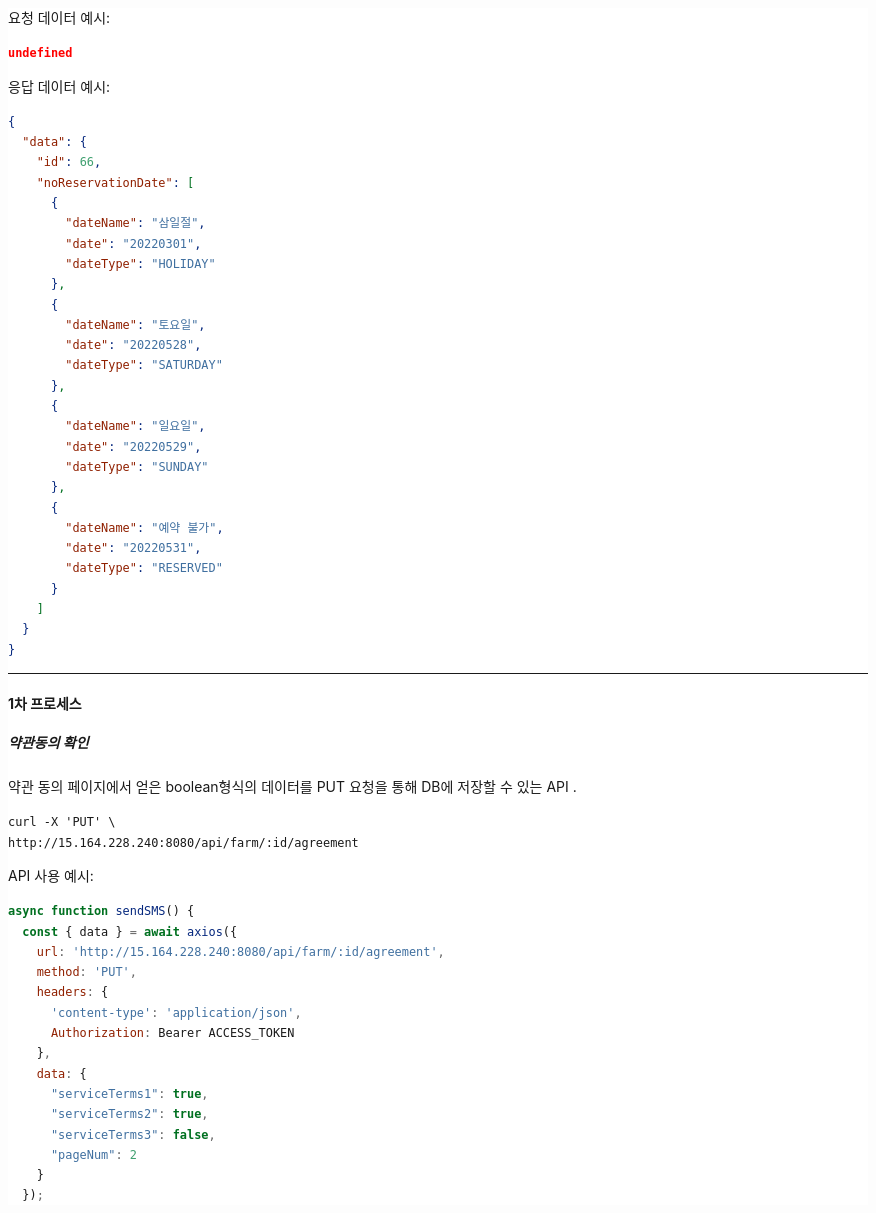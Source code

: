 요청 데이터 예시:

```json
undefined
```

응답 데이터 예시:

```json
{
  "data": {
    "id": 66,
    "noReservationDate": [
      {
        "dateName": "삼일절",
        "date": "20220301",
        "dateType": "HOLIDAY"
      },
      {
        "dateName": "토요일",
        "date": "20220528",
        "dateType": "SATURDAY"
      },
      {
        "dateName": "일요일",
        "date": "20220529",
        "dateType": "SUNDAY"
      },
      {
        "dateName": "예약 불가",
        "date": "20220531",
        "dateType": "RESERVED"
      }
    ]
  }
}
```

---

#### 1차 프로세스

##### 약관동의 확인

약관 동의 페이지에서 얻은 boolean형식의 데이터를 PUT 요청을 통해 DB에 저장할 수 있는 API .

```curl
curl -X 'PUT' \
http://15.164.228.240:8080/api/farm/:id/agreement
```

API 사용 예시:

```js
async function sendSMS() {
  const { data } = await axios({
    url: 'http://15.164.228.240:8080/api/farm/:id/agreement',
    method: 'PUT',
    headers: {
      'content-type': 'application/json',
      Authorization: Bearer ACCESS_TOKEN
    },
    data: {
      "serviceTerms1": true,
      "serviceTerms2": true,
      "serviceTerms3": false,
      "pageNum": 2
    }
  });
```